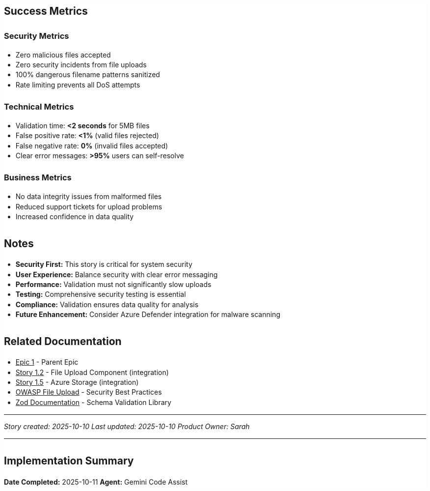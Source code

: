 ## Success Metrics

### Security Metrics
- Zero malicious files accepted
- Zero security incidents from file uploads
- 100% dangerous filename patterns sanitized
- Rate limiting prevents all DoS attempts

### Technical Metrics
- Validation time: **<2 seconds** for 5MB files
- False positive rate: **<1%** (valid files rejected)
- False negative rate: **0%** (invalid files accepted)
- Clear error messages: **>95%** users can self-resolve

### Business Metrics
- No data integrity issues from malformed files
- Reduced support tickets for upload problems
- Increased confidence in data quality

## Notes

- **Security First:** This story is critical for system security
- **User Experience:** Balance security with clear error messaging
- **Performance:** Validation must not significantly slow uploads
- **Testing:** Comprehensive security testing is essential
- **Compliance:** Validation ensures data quality for analysis
- **Future Enhancement:** Consider Azure Defender integration for malware scanning

## Related Documentation

- [Epic 1](../prd/epic-1-file-upload-storage.md) - Parent Epic
- [Story 1.2](./1.2.file-upload-component.md) - File Upload Component (integration)
- [Story 1.5](./1.5.azure-blob-storage.md) - Azure Storage (integration)
- [OWASP File Upload](https://owasp.org/www-community/vulnerabilities/Unrestricted_File_Upload) - Security Best Practices
- [Zod Documentation](https://zod.dev/) - Schema Validation Library

---

*Story created: 2025-10-10*
*Last updated: 2025-10-10*
*Product Owner: Sarah*

---

## Implementation Summary

**Date Completed:** 2025-10-11
**Agent:** Gemini Code Assist
